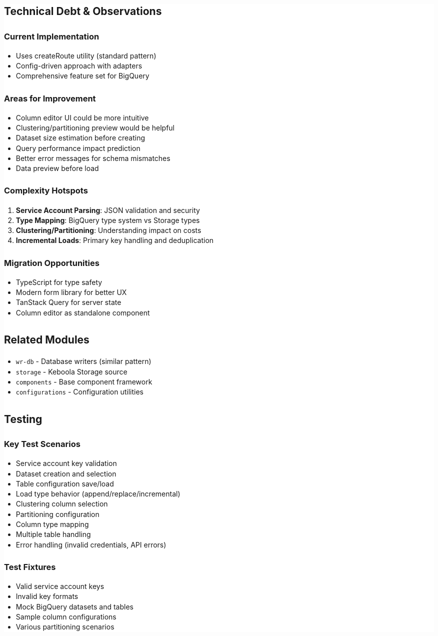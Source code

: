 ## Technical Debt & Observations

### Current Implementation
- Uses createRoute utility (standard pattern)
- Config-driven approach with adapters
- Comprehensive feature set for BigQuery

### Areas for Improvement
- Column editor UI could be more intuitive
- Clustering/partitioning preview would be helpful
- Dataset size estimation before creating
- Query performance impact prediction
- Better error messages for schema mismatches
- Data preview before load

### Complexity Hotspots
1. **Service Account Parsing**: JSON validation and security
2. **Type Mapping**: BigQuery type system vs Storage types
3. **Clustering/Partitioning**: Understanding impact on costs
4. **Incremental Loads**: Primary key handling and deduplication

### Migration Opportunities
- TypeScript for type safety
- Modern form library for better UX
- TanStack Query for server state
- Column editor as standalone component

## Related Modules

- `wr-db` - Database writers (similar pattern)
- `storage` - Keboola Storage source
- `components` - Base component framework
- `configurations` - Configuration utilities

## Testing

### Key Test Scenarios
- Service account key validation
- Dataset creation and selection
- Table configuration save/load
- Load type behavior (append/replace/incremental)
- Clustering column selection
- Partitioning configuration
- Column type mapping
- Multiple table handling
- Error handling (invalid credentials, API errors)

### Test Fixtures
- Valid service account keys
- Invalid key formats
- Mock BigQuery datasets and tables
- Sample column configurations
- Various partitioning scenarios
